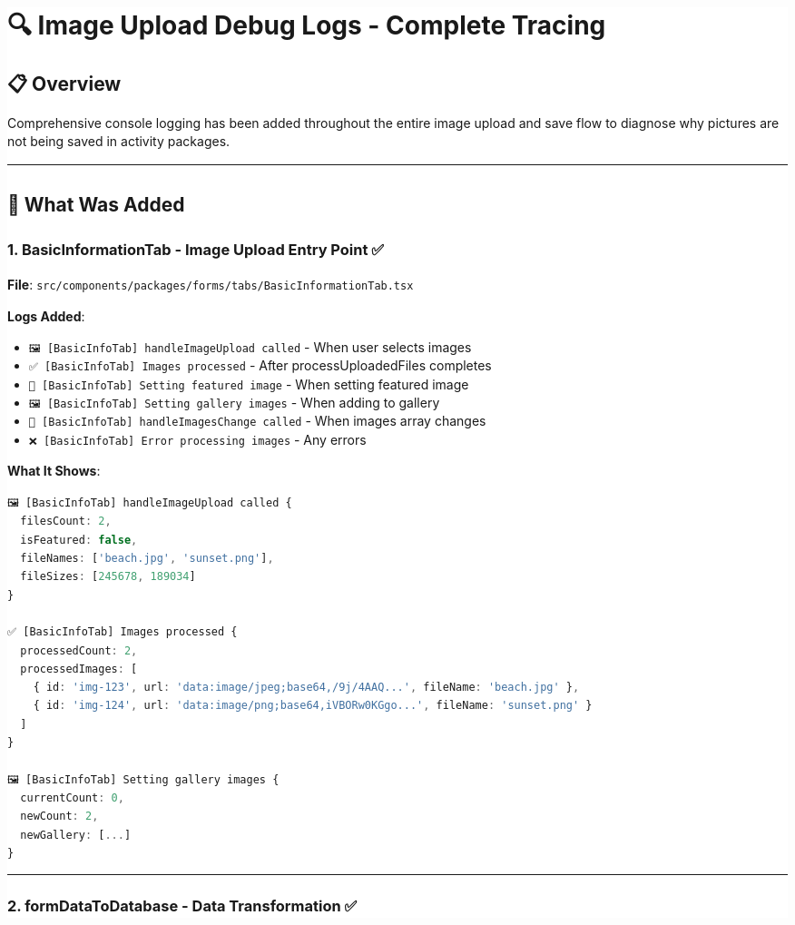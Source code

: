 # 🔍 Image Upload Debug Logs - Complete Tracing

## 📋 Overview

Comprehensive console logging has been added throughout the entire image upload and save flow to diagnose why pictures are not being saved in activity packages.

---

## 🎯 What Was Added

### **1. BasicInformationTab - Image Upload Entry Point** ✅

**File**: `src/components/packages/forms/tabs/BasicInformationTab.tsx`

**Logs Added**:
- `🖼️ [BasicInfoTab] handleImageUpload called` - When user selects images
- `✅ [BasicInfoTab] Images processed` - After processUploadedFiles completes
- `🎯 [BasicInfoTab] Setting featured image` - When setting featured image
- `🖼️ [BasicInfoTab] Setting gallery images` - When adding to gallery
- `🔄 [BasicInfoTab] handleImagesChange called` - When images array changes
- `❌ [BasicInfoTab] Error processing images` - Any errors

**What It Shows**:
```typescript
🖼️ [BasicInfoTab] handleImageUpload called {
  filesCount: 2,
  isFeatured: false,
  fileNames: ['beach.jpg', 'sunset.png'],
  fileSizes: [245678, 189034]
}

✅ [BasicInfoTab] Images processed {
  processedCount: 2,
  processedImages: [
    { id: 'img-123', url: 'data:image/jpeg;base64,/9j/4AAQ...', fileName: 'beach.jpg' },
    { id: 'img-124', url: 'data:image/png;base64,iVBORw0KGgo...', fileName: 'sunset.png' }
  ]
}

🖼️ [BasicInfoTab] Setting gallery images {
  currentCount: 0,
  newCount: 2,
  newGallery: [...]
}
```

---

### **2. formDataToDatabase - Data Transformation** ✅
